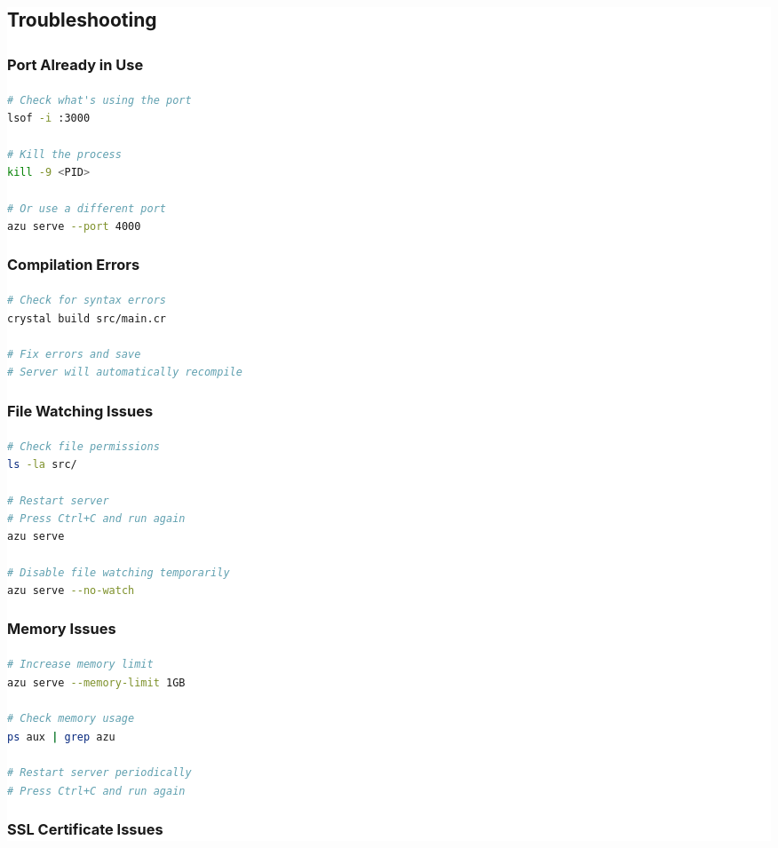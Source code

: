 ## Troubleshooting

### Port Already in Use

```bash
# Check what's using the port
lsof -i :3000

# Kill the process
kill -9 <PID>

# Or use a different port
azu serve --port 4000
```

### Compilation Errors

```bash
# Check for syntax errors
crystal build src/main.cr

# Fix errors and save
# Server will automatically recompile
```

### File Watching Issues

```bash
# Check file permissions
ls -la src/

# Restart server
# Press Ctrl+C and run again
azu serve

# Disable file watching temporarily
azu serve --no-watch
```

### Memory Issues

```bash
# Increase memory limit
azu serve --memory-limit 1GB

# Check memory usage
ps aux | grep azu

# Restart server periodically
# Press Ctrl+C and run again
```

### SSL Certificate Issues
